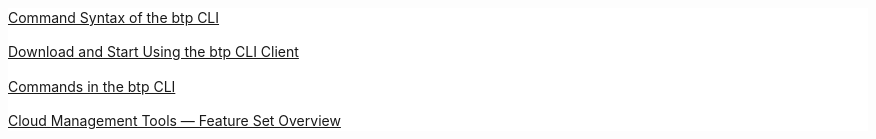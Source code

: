 [Command Syntax of the btp CLI](Command_Syntax_of_the_btp_CLI_69606f4.md "Each command consists of the base call btp followed by a verb (the action), a combination of group and object, and parameters.")

[Download and Start Using the btp CLI Client](Download_and_Start_Using_the_btp_CLI_Client_8a8f17f.md "To use the SAP BTP command line interface (btp CLI), you need to download the client first.")

[Commands in the btp CLI](Commands_in_the_btp_CLI_a03a555.md "A list of all tasks and respective commands that are available in the SAP BTP command line interface (btp CLI).")

[Cloud Management Tools — Feature Set Overview](Cloud_Management_Tools_—_Feature_Set_Overview_caf4e4e.md "Cloud management tools represent the group of technologies designed for managing SAP BTP.")

